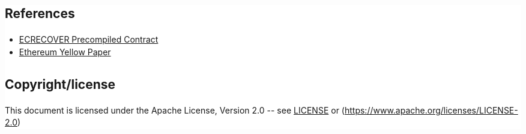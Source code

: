 

## References

- [ECRECOVER Precompiled Contract](https://ethereum.github.io/execution-specs/autoapi/ethereum/frontier/vm/precompiled_contracts/ecrecover/index.html)
- [Ethereum Yellow Paper](https://ethereum.github.io/yellowpaper/paper.pdf)

## Copyright/license

This document is licensed under the Apache License, Version 2.0 -- see [LICENSE](../LICENSE) or (https://www.apache.org/licenses/LICENSE-2.0)
